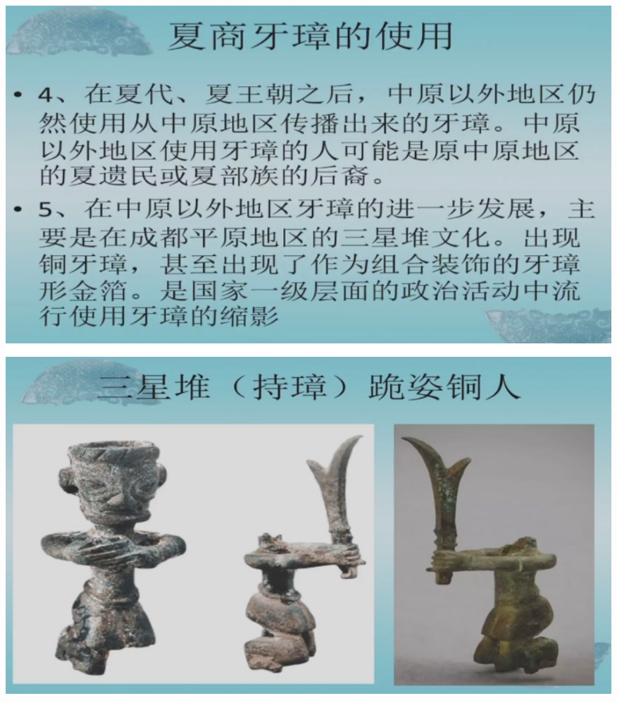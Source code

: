 ![image-20220324091542175](中国古代玉器.assets/image-20220324091542175.png)

![image-20220324091645794](中国古代玉器.assets/image-20220324091645794.png)
